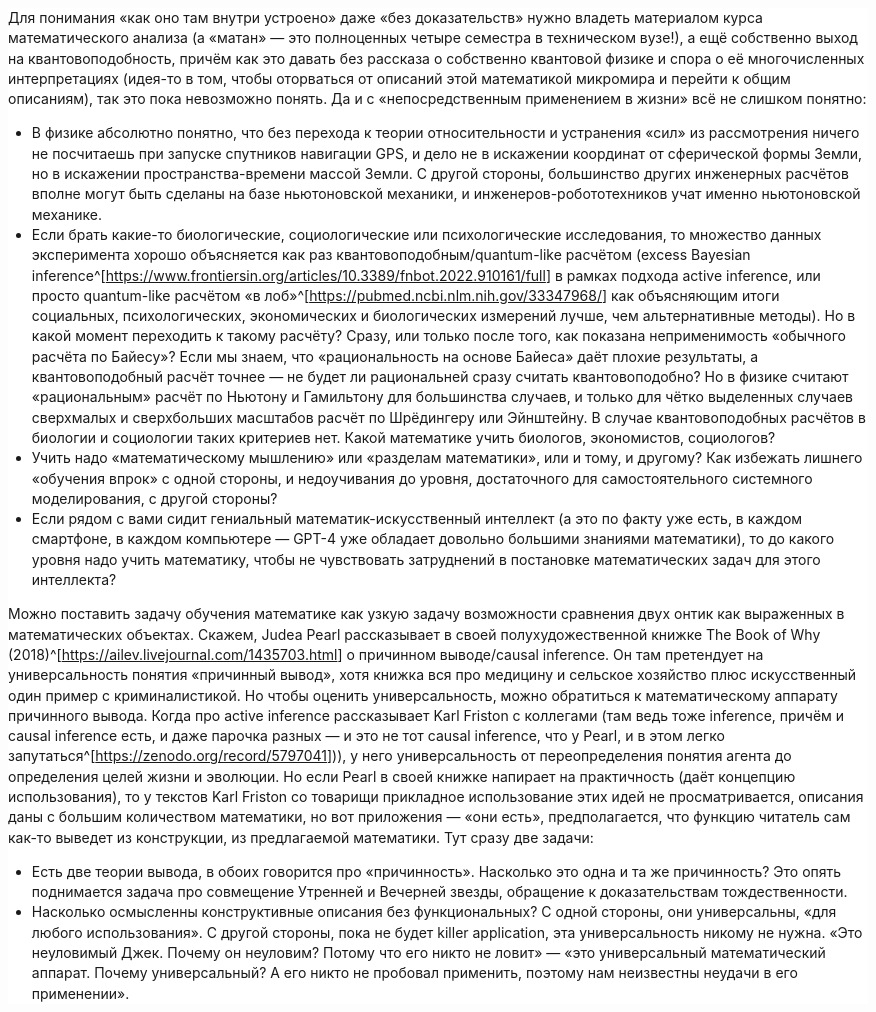 Для понимания «как оно там внутри устроено» даже «без доказательств» нужно владеть материалом курса математического анализа (а «матан» — это полноценных четыре семестра в техническом вузе!), а ещё собственно выход на квантовоподобность, причём как это давать без рассказа о собственно квантовой физике и спора о её многочисленных интерпретациях (идея-то в том, чтобы оторваться от описаний этой математикой микромира и перейти к общим описаниям), так это пока невозможно понять. Да и с «непосредственным применением в жизни» всё не слишком понятно:

* В физике абсолютно понятно, что без перехода к теории относительности и устранения «сил» из рассмотрения ничего не посчитаешь при запуске спутников навигации GPS, и дело не в искажении координат от сферической формы Земли, но в искажении пространства-времени массой Земли. С другой стороны, большинство других инженерных расчётов вполне могут быть сделаны на базе ньютоновской механики, и инженеров-робототехников учат именно ньютоновской механике.
* Если брать какие-то биологические, социологические или психологические исследования, то множество данных эксперимента хорошо объясняется как раз квантовоподобным/quantum-like расчётом (excess Bayesian inference^[<https://www.frontiersin.org/articles/10.3389/fnbot.2022.910161/full>] в рамках подхода active inference, или просто quantum-like расчётом «в лоб»^[<https://pubmed.ncbi.nlm.nih.gov/33347968/>] как объясняющим итоги социальных, психологических, экономических и биологических измерений лучше, чем альтернативные методы). Но в какой момент переходить к такому расчёту? Сразу, или только после того, как показана неприменимость «обычного расчёта по Байесу»? Если мы знаем, что «рациональность на основе Байеса» даёт плохие результаты, а квантовоподобный расчёт точнее — не будет ли рациональней сразу считать квантовоподобно? Но в физике считают «рациональным» расчёт по Ньютону и Гамильтону для большинства случаев, и только для чётко выделенных случаев сверхмалых и сверхбольших масштабов расчёт по Шрёдингеру или Эйнштейну. В случае квантовоподобных расчётов в биологии и социологии таких критериев нет. Какой математике учить биологов, экономистов, социологов?
* Учить надо «математическому мышлению» или «разделам математики», или и тому, и другому? Как избежать лишнего «обучения впрок» с одной стороны, и недоучивания до уровня, достаточного для самостоятельного системного моделирования, с другой стороны?
* Если рядом с вами сидит гениальный математик-искусственный интеллект (а это по факту уже есть, в каждом смартфоне, в каждом компьютере — GPT-4 уже обладает довольно большими знаниями математики), то до какого уровня надо учить математику, чтобы не чувствовать затруднений в постановке математических задач для этого интеллекта?

Можно поставить задачу обучения математике как узкую задачу возможности сравнения двух онтик как выраженных в математических объектах. Скажем, Judea Pearl рассказывает в своей полухудожественной книжке The Book of Why (2018)^[<https://ailev.livejournal.com/1435703.html>] о причинном выводе/causal inference. Он там претендует на универсальность понятия «причинный вывод», хотя книжка вся про медицину и сельское хозяйство плюс искусственный один пример с криминалистикой. Но чтобы оценить универсальность, можно обратиться к математическому аппарату причинного вывода. Когда про active inference рассказывает Karl Friston с коллегами (там ведь тоже inference, причём и causal inference есть, и даже парочка разных — и это не тот causal inference, что у Pearl, и в этом легко запутаться^[<https://zenodo.org/record/5797041>])), у него универсальность от переопределения понятия агента до определения целей жизни и эволюции. Но если Pearl в своей книжке напирает на практичность (даёт концепцию использования), то у текстов Karl Friston со товарищи прикладное использование этих идей не просматривается, описания даны с большим количеством математики, но вот приложения — «они есть», предполагается, что функцию читатель сам как-то выведет из конструкции, из предлагаемой математики. Тут сразу две задачи:

* Есть две теории вывода, в обоих говорится про «причинность». Насколько это одна и та же причинность? Это опять поднимается задача про совмещение Утренней и Вечерней звезды, обращение к доказательствам тождественности.
* Насколько осмысленны конструктивные описания без функциональных? С одной стороны, они универсальны, «для любого использования». С другой стороны, пока не будет killer application, эта универсальность никому не нужна. «Это неуловимый Джек. Почему он неуловим? Потому что его никто не ловит» — «это универсальный математический аппарат. Почему универсальный? А его никто не пробовал применить, поэтому нам неизвестны неудачи в его применении».
